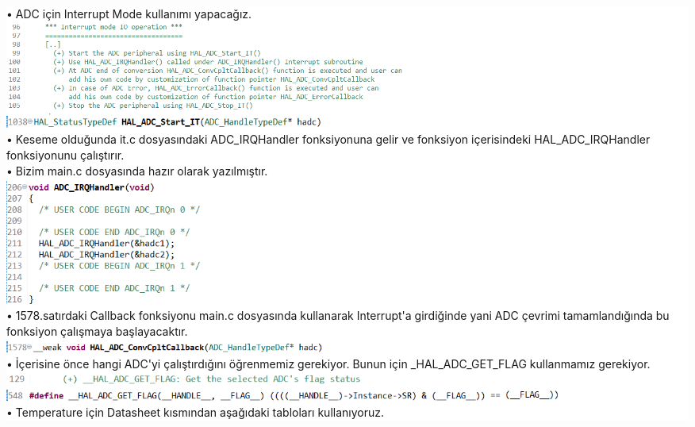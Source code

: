 • ADC için Interrupt Mode kullanımı yapacağız. <br>
<img src="image\image-23.png" width="500"> <br>
<img src="image\image-24.png" width="400"> <br>
• Keseme olduğunda it.c dosyasındaki ADC_IRQHandler fonksiyonuna gelir ve fonksiyon içerisindeki HAL_ADC_IRQHandler fonksiyonunu çalıştırır. <br> 
• Bizim main.c dosyasında hazır olarak yazılmıştır. <br>
<img src="image\image-25.png" width="250"> <br>
• 1578.satırdaki Callback fonksiyonu main.c dosyasında kullanarak Interrupt'a girdiğinde yani ADC çevrimi tamamlandığında bu fonksiyon çalışmaya başlayacaktır. <br>
<img src="image\image-26.png" width="400"> <br>
• İçerisine önce hangi ADC'yi çalıştırdığını öğrenmemiz gerekiyor. Bunun için _HAL_ADC_GET_FLAG kullanmamız gerekiyor. <br>
<img src="image\image-27.png" width="450"> <br>
<img src="image\image-28.png" width="700"> <br>
• Temperature için Datasheet kısmından aşağıdaki tabloları kullanıyoruz. <br>  